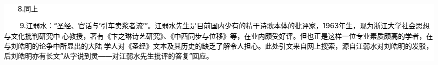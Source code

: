 <span style="color: #000000;">       8.同上</span>

<span style="color: #000000;">        9.江弱水：“圣经、官话与ʻ引车卖浆者流ʼ”。江弱水先生是目前国内少有的精于诗歌本体的批评家，1963年生，现为浙江大学社会思想与文化批判研究中 心教授，著有《卞之琳诗艺研究》、《中西同步与位移》等，在业内颇受好评。但也正是这样一位专业素质颇高的学者，在与刘皓明的论争中所显出的大陆 学人对《圣经》文本及其历史的缺乏了解令人担心。此处引文来自网上搜索，源自江弱水对刘皓明的发驳，后刘皓明亦有长文“从字说到灵——对江弱水先生批评的答复”回应。</span>